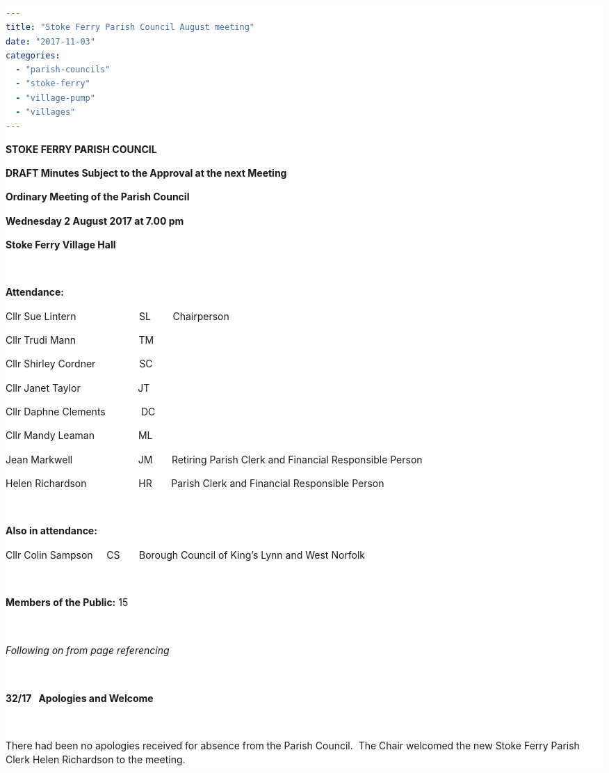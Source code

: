 ```yaml
---
title: "Stoke Ferry Parish Council August meeting"
date: "2017-11-03"
categories: 
  - "parish-councils"
  - "stoke-ferry"
  - "village-pump"
  - "villages"
---
```


**STOKE FERRY PARISH COUNCIL**

**DRAFT Minutes Subject to the Approval at the next Meeting**

**Ordinary Meeting of the Parish Council**

**Wednesday 2 August 2017 at 7.00 pm**

**Stoke Ferry Village Hall**

 

**Attendance:**

Cllr Sue Lintern                       SL        Chairperson

Cllr Trudi Mann                       TM

Cllr Shirley Cordner                SC

Cllr Janet Taylor                     JT

Cllr Daphne Clements             DC

Cllr Mandy Leaman                ML

Jean Markwell                        JM       Retiring Parish Clerk and Financial Responsible Person

Helen Richardson                   HR       Parish Clerk and Financial Responsible Person

 

**Also in attendance:**

Cllr Colin Sampson     CS       Borough Council of King’s Lynn and West Norfolk

 

**Members of the Public:** 15

 

_Following on from page referencing_

 

**32/17   Apologies and Welcome**

 

There had been no apologies received for absence from the Parish Council.  The Chair welcomed the new Stoke Ferry Parish Clerk Helen Richardson to the meeting.
